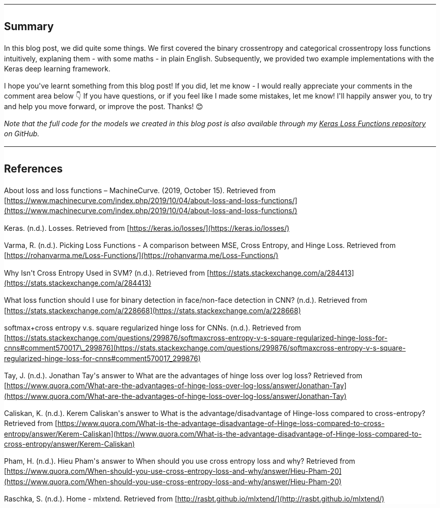 * * *

## Summary

In this blog post, we did quite some things. We first covered the binary crossentropy and categorical crossentropy loss functions intuitively, explaning them - with some maths - in plain English. Subsequently, we provided two example implementations with the Keras deep learning framework.

I hope you've learnt something from this blog post! If you did, let me know - I would really appreciate your comments in the comment area below 👇 If you have questions, or if you feel like I made some mistakes, let me know! I'll happily answer you, to try and help you move forward, or improve the post. Thanks! 😊

_Note that the full code for the models we created in this blog post is also available through my [Keras Loss Functions repository](https://github.com/christianversloot/keras-loss-functions) on GitHub._

* * *

## References

About loss and loss functions – MachineCurve. (2019, October 15). Retrieved from [https://www.machinecurve.com/index.php/2019/10/04/about-loss-and-loss-functions/](https://www.machinecurve.com/index.php/2019/10/04/about-loss-and-loss-functions/)

Keras. (n.d.). Losses. Retrieved from [https://keras.io/losses/](https://keras.io/losses/)

Varma, R. (n.d.). Picking Loss Functions - A comparison between MSE, Cross Entropy, and Hinge Loss. Retrieved from [https://rohanvarma.me/Loss-Functions/](https://rohanvarma.me/Loss-Functions/)

Why Isn't Cross Entropy Used in SVM? (n.d.). Retrieved from [https://stats.stackexchange.com/a/284413](https://stats.stackexchange.com/a/284413)

What loss function should I use for binary detection in face/non-face detection in CNN? (n.d.). Retrieved from [https://stats.stackexchange.com/a/228668](https://stats.stackexchange.com/a/228668)

softmax+cross entropy v.s. square regularized hinge loss for CNNs. (n.d.). Retrieved from [https://stats.stackexchange.com/questions/299876/softmaxcross-entropy-v-s-square-regularized-hinge-loss-for-cnns#comment570017\_299876](https://stats.stackexchange.com/questions/299876/softmaxcross-entropy-v-s-square-regularized-hinge-loss-for-cnns#comment570017_299876)

Tay, J. (n.d.). Jonathan Tay's answer to What are the advantages of hinge loss over log loss? Retrieved from [https://www.quora.com/What-are-the-advantages-of-hinge-loss-over-log-loss/answer/Jonathan-Tay](https://www.quora.com/What-are-the-advantages-of-hinge-loss-over-log-loss/answer/Jonathan-Tay)

Caliskan, K. (n.d.). Kerem Caliskan's answer to What is the advantage/disadvantage of Hinge-loss compared to cross-entropy? Retrieved from [https://www.quora.com/What-is-the-advantage-disadvantage-of-Hinge-loss-compared-to-cross-entropy/answer/Kerem-Caliskan](https://www.quora.com/What-is-the-advantage-disadvantage-of-Hinge-loss-compared-to-cross-entropy/answer/Kerem-Caliskan)

Pham, H. (n.d.). Hieu Pham's answer to When should you use cross entropy loss and why? Retrieved from [https://www.quora.com/When-should-you-use-cross-entropy-loss-and-why/answer/Hieu-Pham-20](https://www.quora.com/When-should-you-use-cross-entropy-loss-and-why/answer/Hieu-Pham-20)

Raschka, S. (n.d.). Home - mlxtend. Retrieved from [http://rasbt.github.io/mlxtend/](http://rasbt.github.io/mlxtend/)
